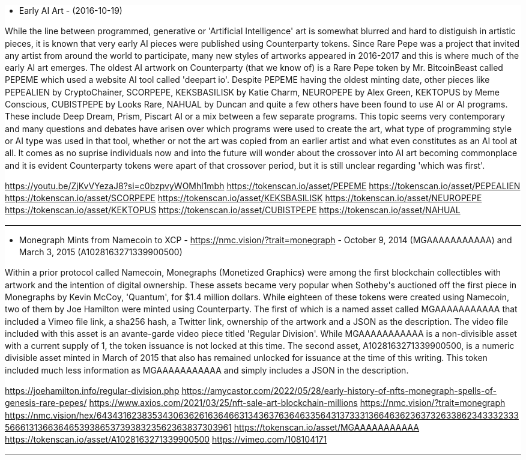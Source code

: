 
- Early AI Art - (2016-10-19)

While the line between programmed, generative or 'Artificial Intelligence' art is somewhat blurred and hard to distiguish in artistic pieces, it is known that very early AI pieces were published using Counterparty tokens. Since Rare Pepe was a project that invited any artist from around the world to participate, many new styles of artworks appeared in 2016-2017 and this is where much of the early AI art emerges. The oldest AI artwork on Counterparty (that we know of) is a Rare Pepe token by Mr. BitcoinBeast called PEPEME which used a website AI tool called 'deepart io'. Despite PEPEME having the oldest minting date, other pieces like PEPEALIEN by CryptoChainer, SCORPEPE, KEKSBASILISK by Katie Charm, NEUROPEPE by Alex Green, KEKTOPUS by Meme Conscious, CUBISTPEPE by Looks Rare, NAHUAL by Duncan and quite a few others have been found to use AI or AI programs. These include Deep Dream, Prism, Piscart AI or a mix between a few separate programs. This topic seems very contemporary and many questions and debates have arisen over which programs were used to create the art, what type of programming style or AI type was used in that tool, whether or not the art was copied from an earlier artist and what even constitutes as an AI tool at all. It comes as no suprise individuals now and into the future will wonder about the crossover into AI art becoming commonplace and it is evident Counterparty tokens were apart of that crossover period, but it is still unclear regarding 'which was first'.

https://youtu.be/ZjKvVYezaJ8?si=c0bzpvyWOMhl1mbh
https://tokenscan.io/asset/PEPEME
https://tokenscan.io/asset/PEPEALIEN
https://tokenscan.io/asset/SCORPEPE
https://tokenscan.io/asset/KEKSBASILISK
https://tokenscan.io/asset/NEUROPEPE
https://tokenscan.io/asset/KEKTOPUS
https://tokenscan.io/asset/CUBISTPEPE
https://tokenscan.io/asset/NAHUAL

---

- Monegraph Mints from Namecoin to XCP - https://nmc.vision/?trait=monegraph - October 9, 2014 (MGAAAAAAAAAAA) and March 3, 2015 (A1028163271339900500)

Within a prior protocol called Namecoin, Monegraphs (Monetized Graphics) were among the first blockchain collectibles with artwork and the intention of digital ownership. These assets became very popular when Sotheby's auctioned off the first piece in Monegraphs by Kevin McCoy, 'Quantum', for $1.4 million dollars. While eighteen of these tokens were created using Namecoin, two of them by Joe Hamilton were minted using Counterparty. The first of which is a named asset called MGAAAAAAAAAAA that included a Vimeo file link, a sha256 hash, a Twitter link, ownership of the artwork and a JSON as the description. The video file included with this asset is an avante-garde video piece titled 'Regular Division'. While MGAAAAAAAAAAA is a non-divisible asset with a current supply of 1, the token issuance is not locked at this time. The second asset, A1028163271339900500, is a numeric divisible asset minted in March of 2015 that also has remained unlocked for issuance at the time of this writing. This token included much less information as MGAAAAAAAAAAA and simply includes a JSON in the description.

https://joehamilton.info/regular-division.php
https://amycastor.com/2022/05/28/early-history-of-nfts-monegraph-spells-of-genesis-rare-pepes/
https://www.axios.com/2021/03/25/nft-sale-art-blockchain-millions
https://nmc.vision/?trait=monegraph
https://nmc.vision/hex/64343162383534306362616364663134363763646335643137333136646362363732633862343332333566613136636465393865373938323562363837303961
https://tokenscan.io/asset/MGAAAAAAAAAAA
https://tokenscan.io/asset/A1028163271339900500
https://vimeo.com/108104171

---